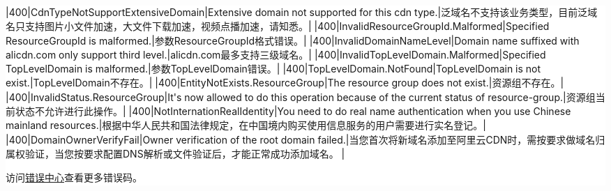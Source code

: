 |400|CdnTypeNotSupportExtensiveDomain|Extensive domain not supported for this cdn type.|泛域名不支持该业务类型，目前泛域名只支持图片小文件加速，大文件下载加速，视频点播加速，请知悉。|
|400|InvalidResourceGroupId.Malformed|Specified ResourceGroupId is malformed.|参数ResourceGroupId格式错误。|
|400|InvalidDomainNameLevel|Domain name suffixed with alicdn.com only support third level.|alicdn.com最多支持三级域名。|
|400|InvalidTopLevelDomain.Malformed|Specified TopLevelDomain is malformed.|参数TopLevelDomain错误。|
|400|TopLevelDomain.NotFound|TopLevelDomain is not exist.|TopLevelDomain不存在。|
|400|EntityNotExists.ResourceGroup|The resource group does not exist.|资源组不存在。|
|400|InvalidStatus.ResourceGroup|It's now allowed to do this operation because of the current status of resource-group.|资源组当前状态不允许进行此操作。|
|400|NotInternationRealIdentity|You need to do real name authentication when you use Chinese mainland resources.|根据中华人民共和国法律规定，在中国境内购买使用信息服务的用户需要进行实名登记。|
|400|DomainOwnerVerifyFail|Owner verification of the root domain failed.|当您首次将新域名添加至阿里云CDN时，需按要求做域名归属权验证，当您按要求配置DNS解析或文件验证后，才能正常成功添加域名。 |

访问[错误中心](https://error-center.aliyun.com/status/product/Cdn)查看更多错误码。


